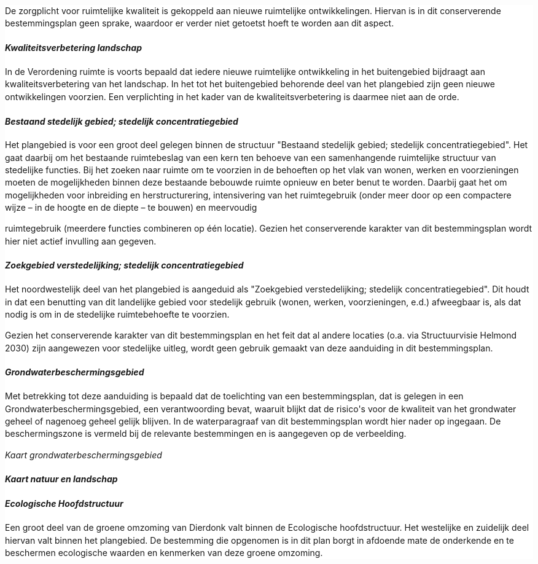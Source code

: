 De zorgplicht voor ruimtelijke kwaliteit is gekoppeld aan nieuwe ruimtelijke ontwikkelingen. Hiervan is in dit conserverende bestemmingsplan geen sprake, waardoor er verder niet getoetst hoeft te worden aan dit aspect.

#### *Kwaliteitsverbetering landschap*

In de Verordening ruimte is voorts bepaald dat iedere nieuwe ruimtelijke ontwikkeling in het buitengebied bijdraagt aan kwaliteitsverbetering van het landschap. In het tot het buitengebied behorende deel van het plangebied zijn geen nieuwe ontwikkelingen voorzien. Een verplichting in het kader van de kwaliteitsverbetering is daarmee niet aan de orde.

#### *Bestaand stedelijk gebied; stedelijk concentratiegebied*

Het plangebied is voor een groot deel gelegen binnen de structuur "Bestaand stedelijk gebied; stedelijk concentratiegebied". Het gaat daarbij om het bestaande ruimtebeslag van een kern ten behoeve van een samenhangende ruimtelijke structuur van stedelijke functies. Bij het zoeken naar ruimte om te voorzien in de behoeften op het vlak van wonen, werken en voorzieningen moeten de mogelijkheden binnen deze bestaande bebouwde ruimte opnieuw en beter benut te worden. Daarbij gaat het om mogelijkheden voor inbreiding en herstructurering, intensivering van het ruimtegebruik (onder meer door op een compactere wijze – in de hoogte en de diepte – te bouwen) en meervoudig

ruimtegebruik (meerdere functies combineren op één locatie). Gezien het conserverende karakter van dit bestemmingsplan wordt hier niet actief invulling aan gegeven.

#### *Zoekgebied verstedelijking; stedelijk concentratiegebied*

Het noordwestelijk deel van het plangebied is aangeduid als "Zoekgebied verstedelijking; stedelijk concentratiegebied". Dit houdt in dat een benutting van dit landelijke gebied voor stedelijk gebruik (wonen, werken, voorzieningen, e.d.) afweegbaar is, als dat nodig is om in de stedelijke ruimtebehoefte te voorzien.

Gezien het conserverende karakter van dit bestemmingsplan en het feit dat al andere locaties (o.a. via Structuurvisie Helmond 2030) zijn aangewezen voor stedelijke uitleg, wordt geen gebruik gemaakt van deze aanduiding in dit bestemmingsplan.

#### *Grondwaterbeschermingsgebied*

Met betrekking tot deze aanduiding is bepaald dat de toelichting van een bestemmingsplan, dat is gelegen in een Grondwaterbeschermingsgebied, een verantwoording bevat, waaruit blijkt dat de risico's voor de kwaliteit van het grondwater geheel of nagenoeg geheel gelijk blijven. In de waterparagraaf van dit bestemmingsplan wordt hier nader op ingegaan. De beschermingszone is vermeld bij de relevante bestemmingen en is aangegeven op de verbeelding.

 *Kaart grondwaterbeschermingsgebied* 

#### *Kaart natuur en landschap*

#### *Ecologische Hoofdstructuur*

Een groot deel van de groene omzoming van Dierdonk valt binnen de Ecologische hoofdstructuur. Het westelijke en zuidelijk deel hiervan valt binnen het plangebied. De bestemming die opgenomen is in dit plan borgt in afdoende mate de onderkende en te beschermen ecologische waarden en kenmerken van deze groene omzoming.
